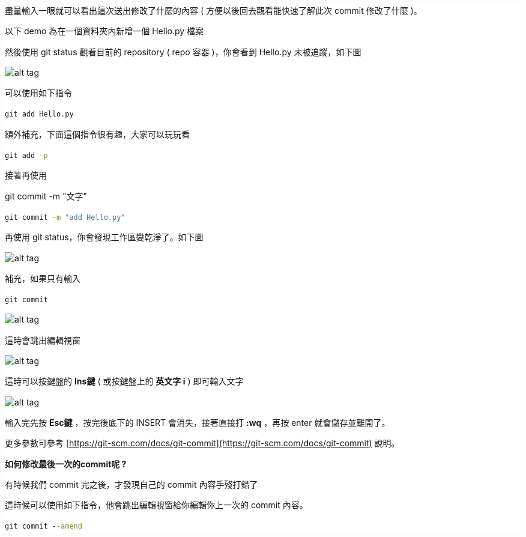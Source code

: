 盡量輸入一眼就可以看出這次送出修改了什麼的內容
( 方便以後回去觀看能快速了解此次 commit 修改了什麼 )。

以下 demo 為在一個資料夾內新增一個 Hello.py 檔案

然後使用 git status 觀看目前的 repository ( repo 容器 )，你會看到 Hello.py 未被追蹤，如下圖

![alt tag](https://i.imgur.com/dvj1DQh.jpg)

可以使用如下指令

```cmd
git add Hello.py
```

額外補充，下面這個指令很有趣，大家可以玩玩看

```cmd
git add -p
```

接著再使用

git commit -m "文字"

```cmd
git commit -m "add Hello.py"
```

再使用 git status，你會發現工作區變乾淨了。如下圖

![alt tag](https://i.imgur.com/6VrieNb.jpg)

補充，如果只有輸入

```cmd
git commit
```

![alt tag](https://i.imgur.com/yZxKGTU.jpg)

這時會跳出編輯視窗

![alt tag](https://i.imgur.com/htNQ0dJ.jpg)

這時可以按鍵盤的 **Ins鍵** ( 或按鍵盤上的 **英文字 i** ) 即可輸入文字

![alt tag](https://i.imgur.com/NFy16dp.jpg)

輸入完先按 **Esc鍵** ，按完後底下的 INSERT 會消失，接著直接打 **:wq** ，再按 enter 就會儲存並離開了。

更多參數可參考 [https://git-scm.com/docs/git-commit](https://git-scm.com/docs/git-commit) 說明。

**如何修改最後一次的commit呢 ?**

有時候我們 commit 完之後，才發現自己的 commit 內容手殘打錯了

這時候可以使用如下指令，他會跳出編輯視窗給你編輯你上一次的 commit 內容。

```cmd
git commit --amend
```
